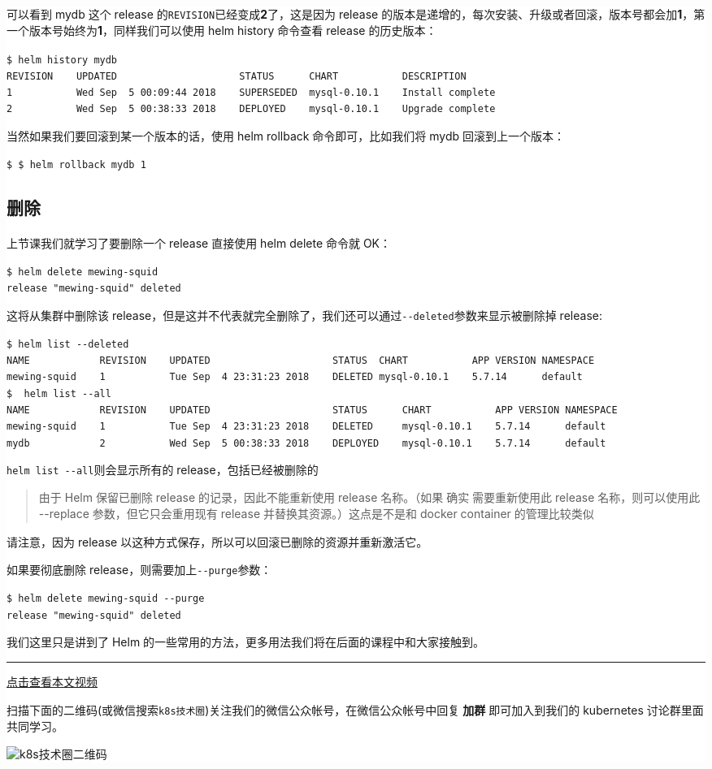可以看到 mydb 这个 release 的`REVISION`已经变成**2**了，这是因为 release 的版本是递增的，每次安装、升级或者回滚，版本号都会加**1**，第一个版本号始终为**1**，同样我们可以使用 helm history 命令查看 release 的历史版本：
```shell
$ helm history mydb
REVISION	UPDATED                 	STATUS    	CHART       	DESCRIPTION
1       	Wed Sep  5 00:09:44 2018	SUPERSEDED	mysql-0.10.1	Install complete
2       	Wed Sep  5 00:38:33 2018	DEPLOYED  	mysql-0.10.1	Upgrade complete
```

当然如果我们要回滚到某一个版本的话，使用 helm rollback 命令即可，比如我们将 mydb 回滚到上一个版本：
```shell
$ $ helm rollback mydb 1
```

## 删除
上节课我们就学习了要删除一个 release 直接使用 helm delete 命令就 OK：
```shell
$ helm delete mewing-squid
release "mewing-squid" deleted
```

这将从集群中删除该 release，但是这并不代表就完全删除了，我们还可以通过`--deleted`参数来显示被删除掉 release:
```shell
$ helm list --deleted
NAME        	REVISION	UPDATED                 	STATUS 	CHART       	APP VERSION	NAMESPACE
mewing-squid	1       	Tue Sep  4 23:31:23 2018	DELETED	mysql-0.10.1	5.7.14     	default
$  helm list --all
NAME        	REVISION	UPDATED                 	STATUS  	CHART       	APP VERSION	NAMESPACE
mewing-squid	1       	Tue Sep  4 23:31:23 2018	DELETED 	mysql-0.10.1	5.7.14     	default
mydb        	2       	Wed Sep  5 00:38:33 2018	DEPLOYED	mysql-0.10.1	5.7.14     	default
```

`helm list --all`则会显示所有的 release，包括已经被删除的

> 由于 Helm 保留已删除 release 的记录，因此不能重新使用 release 名称。（如果 确实 需要重新使用此 release 名称，则可以使用此 --replace 参数，但它只会重用现有 release 并替换其资源。）这点是不是和 docker container 的管理比较类似

请注意，因为 release 以这种方式保存，所以可以回滚已删除的资源并重新激活它。

如果要彻底删除 release，则需要加上`--purge`参数：
```shell
$ helm delete mewing-squid --purge
release "mewing-squid" deleted
```

我们这里只是讲到了 Helm 的一些常用的方法，更多用法我们将在后面的课程中和大家接触到。


---
[点击查看本文视频](https://youdianzhishi.com/course/6n8xd6/)

扫描下面的二维码(或微信搜索`k8s技术圈`)关注我们的微信公众帐号，在微信公众帐号中回复 **加群** 即可加入到我们的 kubernetes 讨论群里面共同学习。

![k8s技术圈二维码](https://www.qikqiak.com/img/posts/qrcode_for_gh_d6dd87b6ceb4_430.jpg)
